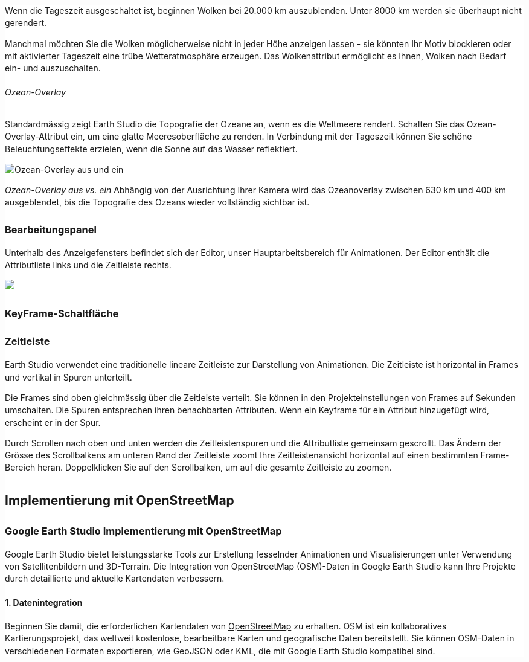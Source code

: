 Wenn die Tageszeit ausgeschaltet ist, beginnen Wolken bei 20.000 km auszublenden. Unter 8000 km werden sie überhaupt nicht gerendert.

Manchmal möchten Sie die Wolken möglicherweise nicht in jeder Höhe anzeigen lassen - sie könnten Ihr Motiv blockieren oder mit aktivierter Tageszeit eine trübe Wetteratmosphäre erzeugen. Das Wolkenattribut ermöglicht es Ihnen, Wolken nach Bedarf ein- und auszuschalten.

###### Ozean-Overlay
Standardmässig zeigt Earth Studio die Topografie der Ozeane an, wenn es die Weltmeere rendert. Schalten Sie das Ozean-Overlay-Attribut ein, um eine glatte Meeresoberfläche zu renden. In Verbindung mit der Tageszeit können Sie schöne Beleuchtungseffekte erzielen, wenn die Sonne auf das Wasser reflektiert.

![Ozean-Overlay aus und ein](https://earth.google.com/studio/docs/assets/images/attributes/ocean_overlay.jpg)

_Ozean-Overlay aus vs. ein_
Abhängig von der Ausrichtung Ihrer Kamera wird das Ozeanoverlay zwischen 630 km und 400 km ausgeblendet, bis die Topografie des Ozeans wieder vollständig sichtbar ist.

### Bearbeitungspanel

Unterhalb des Anzeigefensters befindet sich der Editor, unser Hauptarbeitsbereich für Animationen. Der Editor enthält die Attributliste links und die Zeitleiste rechts.

![](https://earth.google.com/studio/docs/assets/images/interface/editor.jpg)

### KeyFrame-Schaltfläche

### Zeitleiste
Earth Studio verwendet eine traditionelle lineare Zeitleiste zur Darstellung von Animationen. Die Zeitleiste ist horizontal in Frames und vertikal in Spuren unterteilt.

Die Frames sind oben gleichmässig über die Zeitleiste verteilt. Sie können in den Projekteinstellungen von Frames auf Sekunden umschalten. Die Spuren entsprechen ihren benachbarten Attributen. Wenn ein Keyframe für ein Attribut hinzugefügt wird, erscheint er in der Spur.

Durch Scrollen nach oben und unten werden die Zeitleistenspuren und die Attributliste gemeinsam gescrollt. Das Ändern der Grösse des Scrollbalkens am unteren Rand der Zeitleiste zoomt Ihre Zeitleistenansicht horizontal auf einen bestimmten Frame-Bereich heran. Doppelklicken Sie auf den Scrollbalken, um auf die gesamte Zeitleiste zu zoomen.

## Implementierung mit OpenStreetMap

### Google Earth Studio Implementierung mit OpenStreetMap

Google Earth Studio bietet leistungsstarke Tools zur Erstellung fesselnder Animationen und Visualisierungen unter Verwendung von Satellitenbildern und 3D-Terrain. Die Integration von OpenStreetMap (OSM)-Daten in Google Earth Studio kann Ihre Projekte durch detaillierte und aktuelle Kartendaten verbessern.

#### 1. Datenintegration

Beginnen Sie damit, die erforderlichen Kartendaten von [OpenStreetMap](https://www.openstreetmap.org/) zu erhalten. OSM ist ein kollaboratives Kartierungsprojekt, das weltweit kostenlose, bearbeitbare Karten und geografische Daten bereitstellt. Sie können OSM-Daten in verschiedenen Formaten exportieren, wie GeoJSON oder KML, die mit Google Earth Studio kompatibel sind.
